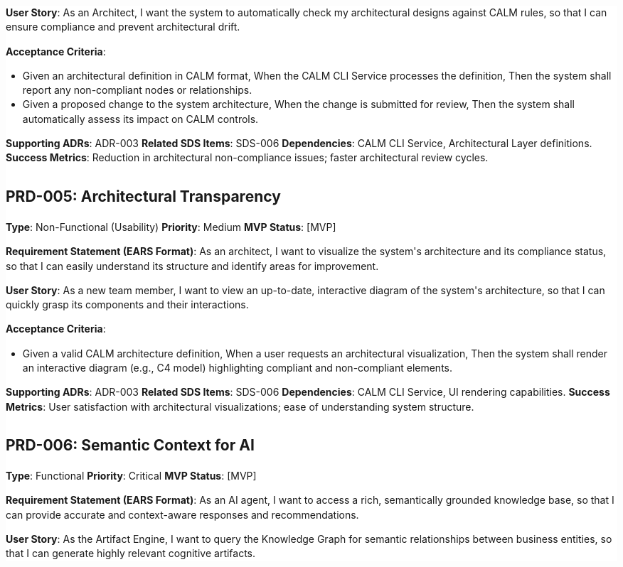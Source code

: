 **User Story**:
As an Architect, I want the system to automatically check my architectural designs against CALM rules, so that I can ensure compliance and prevent architectural drift.

**Acceptance Criteria**:
- Given an architectural definition in CALM format,
  When the CALM CLI Service processes the definition,
  Then the system shall report any non-compliant nodes or relationships.
- Given a proposed change to the system architecture,
  When the change is submitted for review,
  Then the system shall automatically assess its impact on CALM controls.

**Supporting ADRs**: ADR-003
**Related SDS Items**: SDS-006
**Dependencies**: CALM CLI Service, Architectural Layer definitions.
**Success Metrics**: Reduction in architectural non-compliance issues; faster architectural review cycles.

## PRD-005: Architectural Transparency
**Type**: Non-Functional (Usability)
**Priority**: Medium
**MVP Status**: [MVP]

**Requirement Statement (EARS Format)**:
As an architect, I want to visualize the system's architecture and its compliance status, so that I can easily understand its structure and identify areas for improvement.

**User Story**:
As a new team member, I want to view an up-to-date, interactive diagram of the system's architecture, so that I can quickly grasp its components and their interactions.

**Acceptance Criteria**:
- Given a valid CALM architecture definition,
  When a user requests an architectural visualization,
  Then the system shall render an interactive diagram (e.g., C4 model) highlighting compliant and non-compliant elements.

**Supporting ADRs**: ADR-003
**Related SDS Items**: SDS-006
**Dependencies**: CALM CLI Service, UI rendering capabilities.
**Success Metrics**: User satisfaction with architectural visualizations; ease of understanding system structure.

## PRD-006: Semantic Context for AI
**Type**: Functional
**Priority**: Critical
**MVP Status**: [MVP]

**Requirement Statement (EARS Format)**:
As an AI agent, I want to access a rich, semantically grounded knowledge base, so that I can provide accurate and context-aware responses and recommendations.

**User Story**:
As the Artifact Engine, I want to query the Knowledge Graph for semantic relationships between business entities, so that I can generate highly relevant cognitive artifacts.
